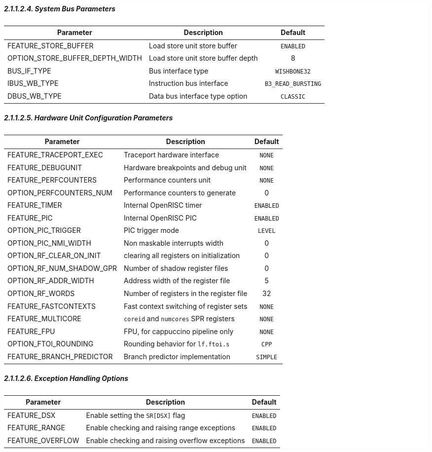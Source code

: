 ##### 2.1.1.2.4. System Bus Parameters

| Parameter                       | Description                        | Default            |
| ------------------------------- | ---------------------------------- |:------------------:|
| FEATURE_STORE_BUFFER            | Load store unit store buffer       | `ENABLED`          |
| OPTION_STORE_BUFFER_DEPTH_WIDTH | Load store unit store buffer depth | 8                  |
| BUS_IF_TYPE                     | Bus interface type                 | `WISHBONE32`       |
| IBUS_WB_TYPE                    | Instruction bus interface          | `B3_READ_BURSTING` |
| DBUS_WB_TYPE                    | Data bus interface type option     | `CLASSIC`          |

##### 2.1.1.2.5. Hardware Unit Configuration Parameters

| Parameter                | Description                              | Default   |
| ------------------------ | ---------------------------------------- |:---------:|
| FEATURE_TRACEPORT_EXEC   | Traceport hardware interface             | `NONE`    |
| FEATURE_DEBUGUNIT        | Hardware breakpoints and debug unit      | `NONE`    |
| FEATURE_PERFCOUNTERS     | Performance counters unit                | `NONE`    |
| OPTION_PERFCOUNTERS_NUM  | Performance counters to generate         | 0         |
| FEATURE_TIMER            | Internal OpenRISC timer                  | `ENABLED` |
| FEATURE_PIC              | Internal OpenRISC PIC                    | `ENABLED` |
| OPTION_PIC_TRIGGER       | PIC trigger mode                         | `LEVEL`   |
| OPTION_PIC_NMI_WIDTH     | Non maskable interrupts width            | 0         |
| OPTION_RF_CLEAR_ON_INIT  | clearing all registers on initialization | 0         |
| OPTION_RF_NUM_SHADOW_GPR | Number of shadow register files          | 0         |
| OPTION_RF_ADDR_WIDTH     | Address width of the register file       | 5         |
| OPTION_RF_WORDS          | Number of registers in the register file | 32        |
| FEATURE_FASTCONTEXTS     | Fast context switching of register sets  | `NONE`    |
| FEATURE_MULTICORE        | `coreid` and `numcores` SPR registers    | `NONE`    |
| FEATURE_FPU              | FPU, for cappuccino pipeline only        | `NONE`    |
| OPTION_FTOI_ROUNDING     | Rounding behavior for `lf.ftoi.s`        | `CPP`     |
| FEATURE_BRANCH_PREDICTOR | Branch predictor implementation          | `SIMPLE`  |

##### 2.1.1.2.6. Exception Handling Options

| Parameter        | Description                                     | Default   |
| ---------------- | ----------------------------------------------- |:---------:|
| FEATURE_DSX      | Enable setting the `SR[DSX]` flag               | `ENABLED` |
| FEATURE_RANGE    | Enable checking and raising range exceptions    | `ENABLED` |
| FEATURE_OVERFLOW | Enable checking and raising overflow exceptions | `ENABLED` |
